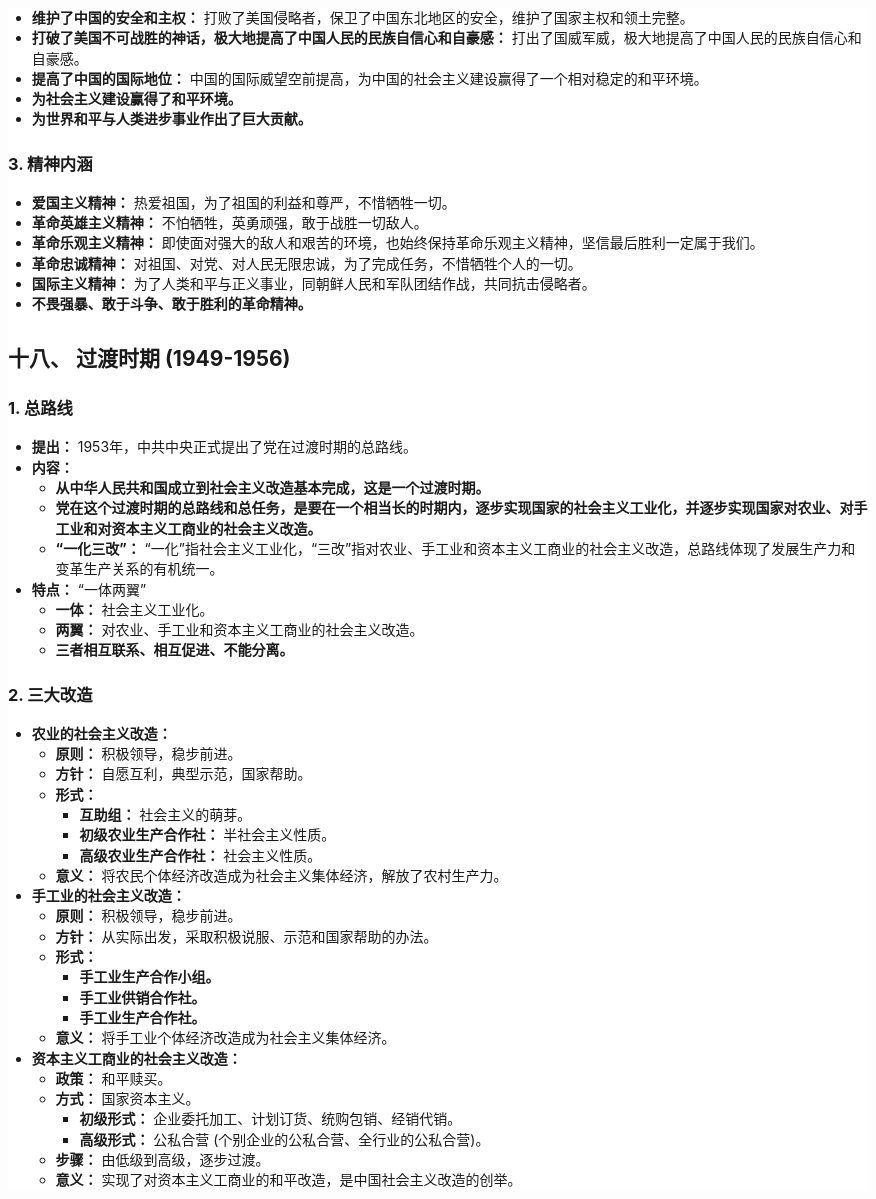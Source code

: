 -   **维护了中国的安全和主权：** 打败了美国侵略者，保卫了中国东北地区的安全，维护了国家主权和领土完整。
-   **打破了美国不可战胜的神话，极大地提高了中国人民的民族自信心和自豪感：** 打出了国威军威，极大地提高了中国人民的民族自信心和自豪感。
-   **提高了中国的国际地位：** 中国的国际威望空前提高，为中国的社会主义建设赢得了一个相对稳定的和平环境。
-   **为社会主义建设赢得了和平环境。**
- **为世界和平与人类进步事业作出了巨大贡献。**

### 3. 精神内涵

-   **爱国主义精神：** 热爱祖国，为了祖国的利益和尊严，不惜牺牲一切。
-   **革命英雄主义精神：** 不怕牺牲，英勇顽强，敢于战胜一切敌人。
-   **革命乐观主义精神：** 即使面对强大的敌人和艰苦的环境，也始终保持革命乐观主义精神，坚信最后胜利一定属于我们。
-   **革命忠诚精神：** 对祖国、对党、对人民无限忠诚，为了完成任务，不惜牺牲个人的一切。
-   **国际主义精神：** 为了人类和平与正义事业，同朝鲜人民和军队团结作战，共同抗击侵略者。
-   **不畏强暴、敢于斗争、敢于胜利的革命精神。**

## 十八、 过渡时期 (1949-1956)

### 1. 总路线

-   **提出：** 1953年，中共中央正式提出了党在过渡时期的总路线。
-   **内容：**
    -   **从中华人民共和国成立到社会主义改造基本完成，这是一个过渡时期。**
    -   **党在这个过渡时期的总路线和总任务，是要在一个相当长的时期内，逐步实现国家的社会主义工业化，并逐步实现国家对农业、对手工业和对资本主义工商业的社会主义改造。**
    -   **“一化三改”：** “一化”指社会主义工业化，“三改”指对农业、手工业和资本主义工商业的社会主义改造，总路线体现了发展生产力和变革生产关系的有机统一。
-   **特点：** “一体两翼”
    -   **一体：** 社会主义工业化。
    -   **两翼：** 对农业、手工业和资本主义工商业的社会主义改造。
    -   **三者相互联系、相互促进、不能分离。**

### 2. 三大改造

-   **农业的社会主义改造：**
    -   **原则：** 积极领导，稳步前进。
    -   **方针：** 自愿互利，典型示范，国家帮助。
    -   **形式：**
        -   **互助组：** 社会主义的萌芽。
        -   **初级农业生产合作社：** 半社会主义性质。
        -   **高级农业生产合作社：** 社会主义性质。
    -   **意义：** 将农民个体经济改造成为社会主义集体经济，解放了农村生产力。
-   **手工业的社会主义改造：**
    -   **原则：** 积极领导，稳步前进。
    -   **方针：** 从实际出发，采取积极说服、示范和国家帮助的办法。
    -   **形式：**
        -   **手工业生产合作小组。**
        -   **手工业供销合作社。**
        -   **手工业生产合作社。**
    -   **意义：** 将手工业个体经济改造成为社会主义集体经济。
-   **资本主义工商业的社会主义改造：**
    -   **政策：** 和平赎买。
    -   **方式：** 国家资本主义。
        -   **初级形式：** 企业委托加工、计划订货、统购包销、经销代销。
        -   **高级形式：** 公私合营 (个别企业的公私合营、全行业的公私合营)。
    -   **步骤：** 由低级到高级，逐步过渡。
    -   **意义：** 实现了对资本主义工商业的和平改造，是中国社会主义改造的创举。
